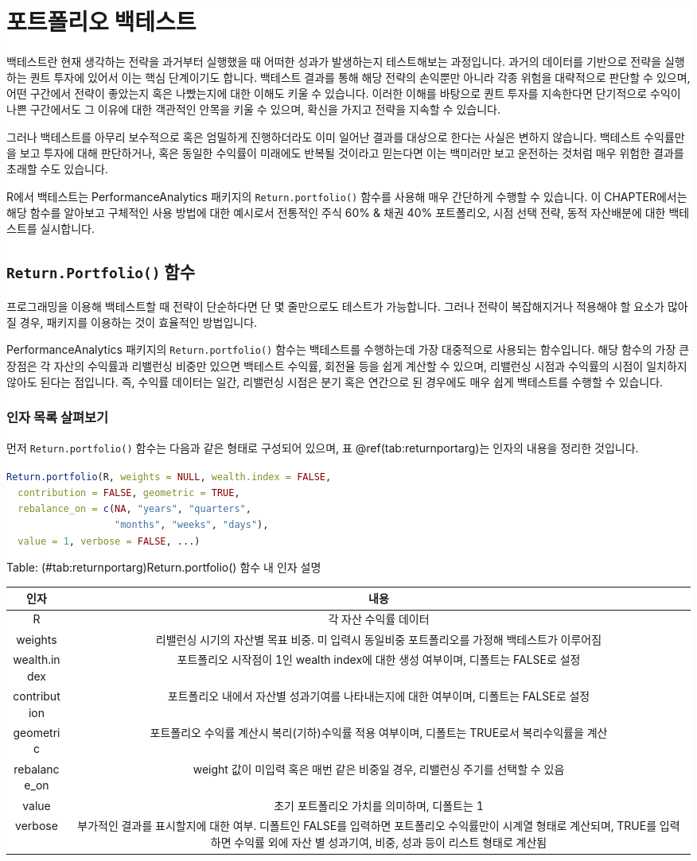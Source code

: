 # 포트폴리오 백테스트

백테스트란 현재 생각하는 전략을 과거부터 실행했을 때 어떠한 성과가 발생하는지 테스트해보는 과정입니다. 과거의 데이터를 기반으로 전략을 실행하는 퀀트 투자에 있어서 이는 핵심 단계이기도 합니다. 백테스트 결과를 통해 해당 전략의 손익뿐만 아니라 각종 위험을 대략적으로 판단할 수 있으며, 어떤 구간에서 전략이 좋았는지 혹은 나빴는지에 대한 이해도 키울 수 있습니다. 이러한 이해를 바탕으로 퀀트 투자를 지속한다면 단기적으로 수익이 나쁜 구간에서도 그 이유에 대한 객관적인 안목을 키울 수 있으며, 확신을 가지고 전략을 지속할 수 있습니다.

그러나 백테스트를 아무리 보수적으로 혹은 엄밀하게 진행하더라도 이미 일어난 결과를 대상으로 한다는 사실은 변하지 않습니다. 백테스트 수익률만을 보고 투자에 대해 판단하거나, 혹은 동일한 수익률이 미래에도 반복될 것이라고 믿는다면 이는 백미러만 보고 운전하는 것처럼 매우 위험한 결과를 초래할 수도 있습니다.

R에서 백테스트는 PerformanceAnalytics 패키지의 `Return.portfolio()` 함수를 사용해 매우 간단하게 수행할 수 있습니다. 이 CHAPTER에서는 해당 함수를 알아보고 구체적인 사용 방법에 대한 예시로서 전통적인 주식 60% & 채권 40% 포트폴리오, 시점 선택 전략, 동적 자산배분에 대한 백테스트를 실시합니다.

## `Return.Portfolio()` 함수

프로그래밍을 이용해 백테스트할 때 전략이 단순하다면 단 몇 줄만으로도 테스트가 가능합니다. 그러나 전략이 복잡해지거나 적용해야 할 요소가 많아질 경우, 패키지를 이용하는 것이 효율적인 방법입니다.

PerformanceAnalytics 패키지의 `Return.portfolio()` 함수는 백테스트를 수행하는데 가장 대중적으로 사용되는 함수입니다. 해당 함수의 가장 큰 장점은 각 자산의 수익률과 리밸런싱 비중만 있으면 백테스트 수익률, 회전율 등을 쉽게 계산할 수 있으며, 리밸런싱 시점과 수익률의 시점이 일치하지 않아도 된다는 점입니다. 즉, 수익률 데이터는 일간, 리밸런싱 시점은 분기 혹은 연간으로 된 경우에도 매우 쉽게 백테스트를 수행할 수 있습니다.

### 인자 목록 살펴보기

먼저 `Return.portfolio()` 함수는 다음과 같은 형태로 구성되어 있으며, 표 \@ref(tab:returnportarg)는 인자의 내용을 정리한 것입니다.


```r
Return.portfolio(R, weights = NULL, wealth.index = FALSE,
  contribution = FALSE, geometric = TRUE,
  rebalance_on = c(NA, "years", "quarters", 
                   "months", "weeks", "days"),
  value = 1, verbose = FALSE, ...)
```


Table: (\#tab:returnportarg)Return.portfolio() 함수 내 인자 설명

|     인자     |                                                                                               내용                                                                                               |
|:------------:|:------------------------------------------------------------------------------------------------------------------------------------------------------------------------------------------------:|
|      R       |                                                                                      각 자산 수익률 데이터                                                                                       |
|   weights    |                                                   리밸런싱 시기의 자산별 목표 비중. 미 입력시 동일비중 포트폴리오를 가정해 백테스트가 이루어짐                                                   |
| wealth.index |                                                         포트폴리오 시작점이 1인 wealth index에 대한 생성 여부이며, 디폴트는 FALSE로 설정                                                         |
| contribution |                                                      포트폴리오 내에서 자산별 성과기여를 나타내는지에 대한 여부이며, 디폴트는 FALSE로 설정                                                       |
|  geometric   |                                                   포트폴리오 수익률 계산시 복리(기하)수익률 적용 여부이며, 디폴트는 TRUE로서 복리수익률을 계산                                                   |
| rebalance_on |                                                          weight 값이 미입력 혹은 매번 같은 비중일 경우, 리밸런싱 주기를 선택할 수 있음                                                           |
|    value     |                                                                           초기 포트폴리오 가치를 의미하며, 디폴트는 1                                                                            |
|   verbose    | 부가적인 결과를 표시할지에 대한 여부. 디폴트인 FALSE를 입력하면 포트폴리오 수익률만이 시계열 형태로 계산되며, TRUE를 입력하면 수익률 외에 자산 별 성과기여, 비중, 성과 등이 리스트 형태로 계산됨 |
